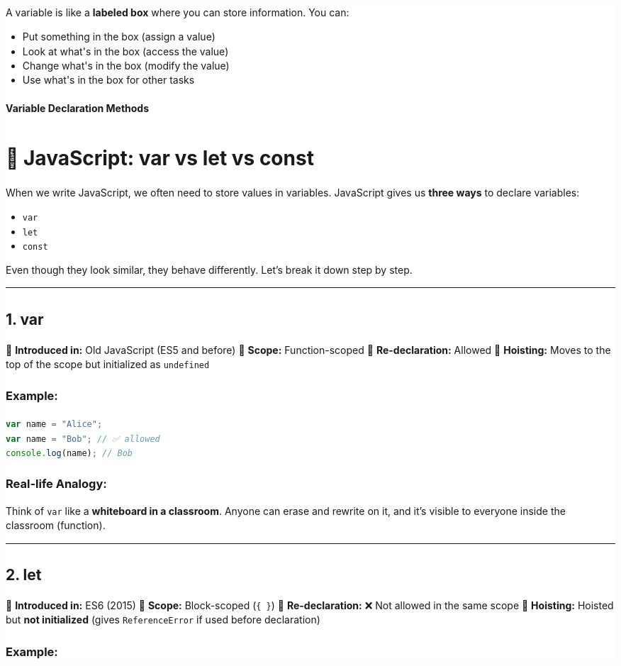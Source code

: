 A variable is like a **labeled box** where you can store information. You can:
- Put something in the box (assign a value)
- Look at what's in the box (access the value)  
- Change what's in the box (modify the value)
- Use what's in the box for other tasks

#### Variable Declaration Methods

# 📘 JavaScript: var vs let vs const

When we write JavaScript, we often need to store values in variables. JavaScript gives us **three ways** to declare variables:

* `var`
* `let`
* `const`

Even though they look similar, they behave differently. Let’s break it down step by step.

---

## 1. **var**

🔹 **Introduced in:** Old JavaScript (ES5 and before)
🔹 **Scope:** Function-scoped
🔹 **Re-declaration:** Allowed
🔹 **Hoisting:** Moves to the top of the scope but initialized as `undefined`

### Example:

```javascript
var name = "Alice";
var name = "Bob"; // ✅ allowed
console.log(name); // Bob
```

### Real-life Analogy:

Think of `var` like a **whiteboard in a classroom**. Anyone can erase and rewrite on it, and it’s visible to everyone inside the classroom (function).

---

## 2. **let**

🔹 **Introduced in:** ES6 (2015)
🔹 **Scope:** Block-scoped (`{ }`)
🔹 **Re-declaration:** ❌ Not allowed in the same scope
🔹 **Hoisting:** Hoisted but **not initialized** (gives `ReferenceError` if used before declaration)

### Example:
